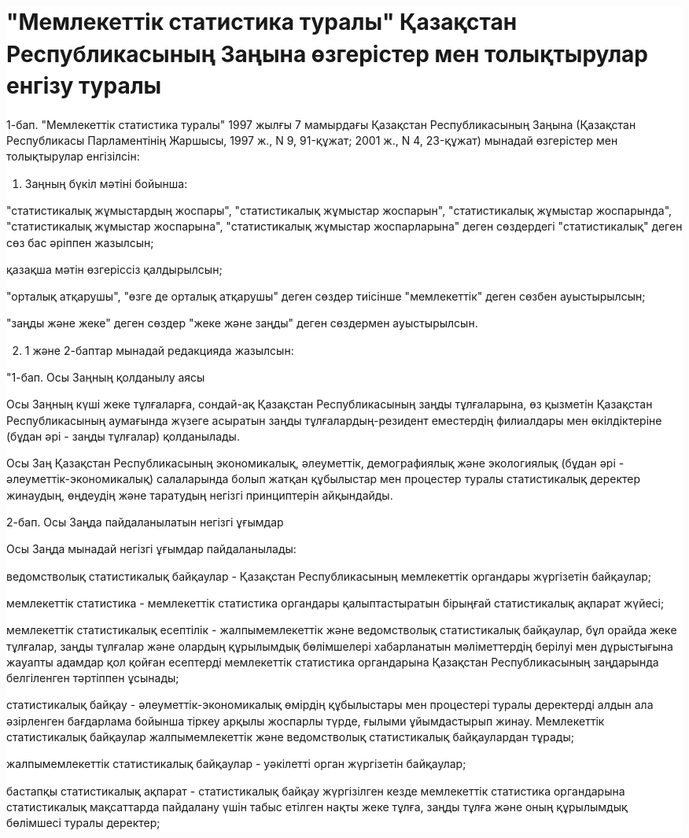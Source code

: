# "Мемлекеттiк статистика туралы" Қазақстан Республикасының Заңына өзгерiстер мен толықтырулар енгiзу туралы

1-бап. "Мемлекеттiк статистика туралы" 1997 жылғы 7 мамырдағы Қазақстан Республикасының Заңына (Қазақстан Республикасы Парламентiнiң Жаршысы, 1997 ж., N 9, 91-құжат; 2001 ж., N 4, 23-құжат) мынадай өзгерiстер мен толықтырулар енгiзiлсiн:

1. Заңның бүкiл мәтiнi бойынша:

"статистикалық жұмыстардың жоспары", "статистикалық жұмыстар жоспарын", "статистикалық жұмыстар жоспарында", "статистикалық жұмыстар жоспарына", "статистикалық жұмыстар жоспарларына" деген сөздердегi "статистикалық" деген сөз бас әрiппен жазылсын;

қазақша мәтiн өзгерiссiз қалдырылсын;

"орталық атқарушы", "өзге де орталық атқарушы" деген сөздер тиiсiнше "мемлекеттiк" деген сөзбен ауыстырылсын;

"заңды және жеке" деген сөздер "жеке және заңды" деген сөздермен ауыстырылсын.

2. 1 және 2-баптар мынадай редакцияда жазылсын:

"1-бап. Осы Заңның қолданылу аясы

Осы Заңның күшi жеке тұлғаларға, сондай-ақ Қазақстан Республикасының заңды тұлғаларына, өз қызметiн Қазақстан Республикасының аумағында жүзеге асыратын заңды тұлғалардың-резидент еместердiң филиалдары мен өкiлдiктерiне (бұдан әрi - заңды тұлғалар) қолданылады.

Осы Заң Қазақстан Республикасының экономикалық, әлеуметтiк, демографиялық және экологиялық (бұдан әрi - әлеуметтiк-экономикалық) салаларында болып жатқан құбылыстар мен процестер туралы статистикалық деректер жинаудың, өңдеудiң және таратудың негiзгi принциптерiн айқындайды.

2-бап. Осы Заңда пайдаланылатын негiзгi ұғымдар

Осы Заңда мынадай негiзгi ұғымдар пайдаланылады:

ведомстволық статистикалық байқаулар - Қазақстан Республикасының мемлекеттiк органдары жүргiзетiн байқаулар;

мемлекеттiк статистика - мемлекеттiк статистика органдары қалыптастыратын бiрыңғай статистикалық ақпарат жүйесi;

мемлекеттiк статистикалық есептiлiк - жалпымемлекеттiк және ведомстволық статистикалық байқаулар, бұл орайда жеке тұлғалар, заңды тұлғалар және олардың құрылымдық бөлiмшелерi хабарланатын мәлiметтердiң берiлуi мен дұрыстығына жауапты адамдар қол қойған есептердi мемлекеттiк статистика органдарына Қазақстан Республикасының заңдарында белгiленген тәртiппен ұсынады;

статистикалық байқау - әлеуметтiк-экономикалық өмiрдiң құбылыстары мен процестерi туралы деректердi алдын ала әзiрленген бағдарлама бойынша тiркеу арқылы жоспарлы түрде, ғылыми ұйымдастырып жинау. Мемлекеттiк статистикалық байқаулар жалпымемлекеттiк және ведомстволық статистикалық байқаулардан тұрады;

жалпымемлекеттiк статистикалық байқаулар - уәкiлеттi орган жүргiзетiн байқаулар;

бастапқы статистикалық ақпарат - статистикалық байқау жүргiзiлген кезде мемлекеттiк статистика органдарына статистикалық мақсаттарда пайдалану үшiн табыс етiлген нақты жеке тұлға, заңды тұлға және оның құрылымдық бөлiмшесi туралы деректер;
